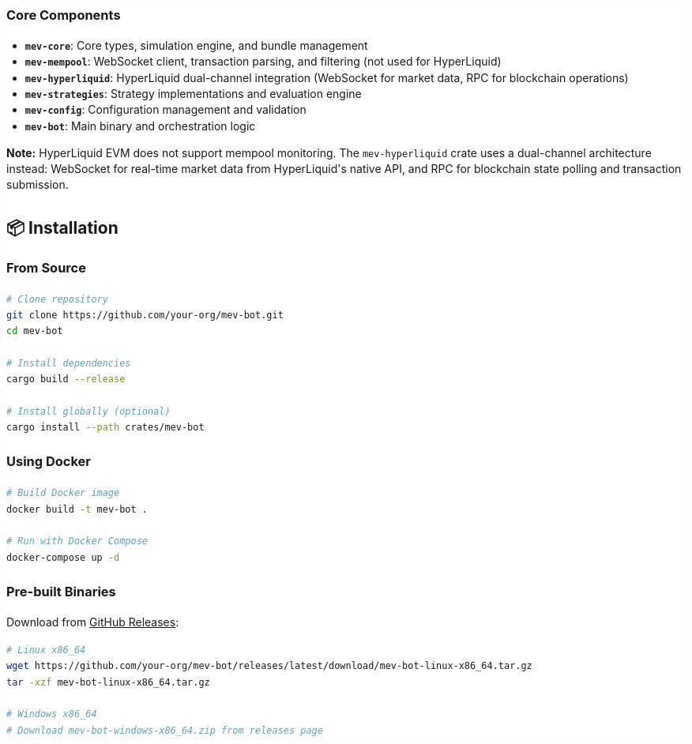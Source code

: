 ### Core Components

- **`mev-core`**: Core types, simulation engine, and bundle management
- **`mev-mempool`**: WebSocket client, transaction parsing, and filtering (not used for HyperLiquid)
- **`mev-hyperliquid`**: HyperLiquid dual-channel integration (WebSocket for market data, RPC for blockchain operations)
- **`mev-strategies`**: Strategy implementations and evaluation engine
- **`mev-config`**: Configuration management and validation
- **`mev-bot`**: Main binary and orchestration logic

**Note:** HyperLiquid EVM does not support mempool monitoring. The `mev-hyperliquid` crate uses a dual-channel architecture instead: WebSocket for real-time market data from HyperLiquid's native API, and RPC for blockchain state polling and transaction submission.

## 📦 Installation

### From Source

```bash
# Clone repository
git clone https://github.com/your-org/mev-bot.git
cd mev-bot

# Install dependencies
cargo build --release

# Install globally (optional)
cargo install --path crates/mev-bot
```

### Using Docker

```bash
# Build Docker image
docker build -t mev-bot .

# Run with Docker Compose
docker-compose up -d
```

### Pre-built Binaries

Download from [GitHub Releases](https://github.com/your-org/mev-bot/releases):

```bash
# Linux x86_64
wget https://github.com/your-org/mev-bot/releases/latest/download/mev-bot-linux-x86_64.tar.gz
tar -xzf mev-bot-linux-x86_64.tar.gz

# Windows x86_64
# Download mev-bot-windows-x86_64.zip from releases page
```
